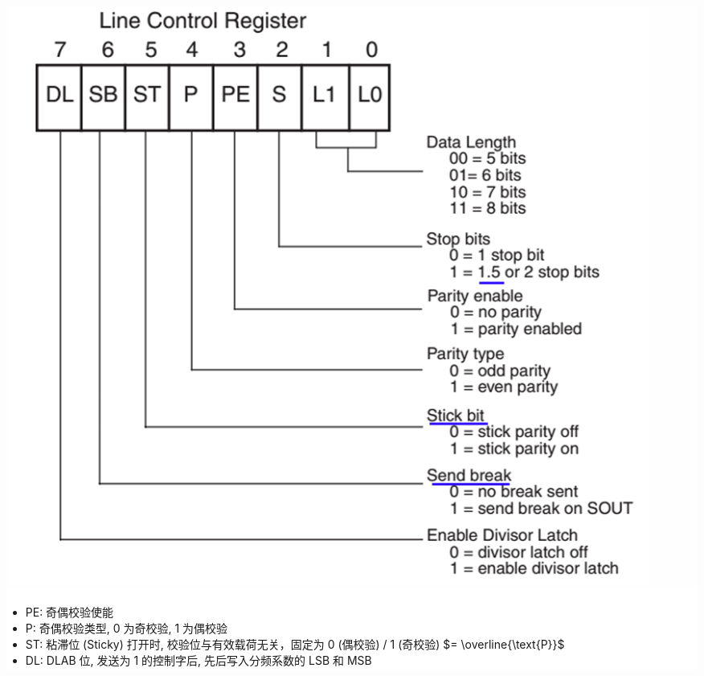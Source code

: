 ![16550-control-word](assets/note/image-20241220112513151.png)

- PE: 奇偶校验使能
- P: 奇偶校验类型, 0 为奇校验, 1 为偶校验
- ST: 粘滞位 (Sticky) 打开时, 校验位与有效载荷无关，固定为 0 (偶校验) / 1 (奇校验) $= \overline{\text{P}}$
- DL: DLAB 位, 发送为 1 的控制字后, 先后写入分频系数的 LSB 和 MSB
